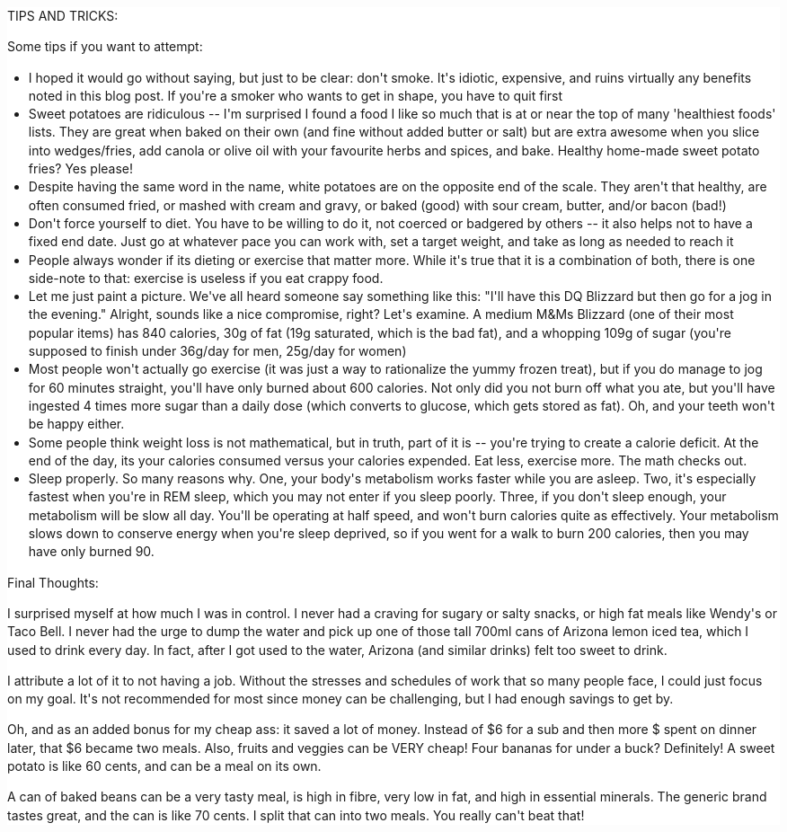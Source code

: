 TIPS AND TRICKS:

Some tips if you want to attempt:
- I hoped it would go without saying, but just to be clear: don't smoke. It's idiotic, expensive, and ruins virtually any benefits noted in this blog post. If you're a smoker who wants to get in shape, you have to quit first
- Sweet potatoes are ridiculous -- I'm surprised I found a food I like so much that is at or near the top of many 'healthiest foods' lists. They are great when baked on their own (and fine without added butter or salt) but are extra awesome when you slice into wedges/fries, add canola or olive oil with your favourite herbs and spices, and bake. Healthy home-made sweet potato fries? Yes please!
- Despite having the same word in the name, white potatoes are on the opposite end of the scale. They aren't that healthy, are often consumed fried, or mashed with cream and gravy, or baked (good) with sour cream, butter, and/or bacon (bad!)
- Don't force yourself to diet. You have to be willing to do it, not coerced or badgered by others -- it also helps not to have a fixed end date. Just go at whatever pace you can work with, set a target weight, and take as long as needed to reach it
- People always wonder if its dieting or exercise that matter more. While it's true that it is a combination of both, there is one side-note to that: exercise is useless if you eat crappy food.
- Let me just paint a picture. We've all heard someone say something like this: "I'll have this DQ Blizzard but then go for a jog in the evening." Alright, sounds like a nice compromise, right? Let's examine. A medium M&Ms Blizzard (one of their most popular items) has 840 calories, 30g of fat (19g saturated, which is the bad fat), and a whopping 109g of sugar (you're supposed to finish under 36g/day for men, 25g/day for women)
- Most people won't actually go exercise (it was just a way to rationalize the yummy frozen treat), but if you do manage to jog for 60 minutes straight, you'll have only burned about 600 calories. Not only did you not burn off what you ate, but you'll have ingested 4 times more sugar than a daily dose (which converts to glucose, which gets stored as fat). Oh, and your teeth won't be happy either.
- Some people think weight loss is not mathematical, but in truth, part of it is -- you're trying to create a calorie deficit. At the end of the day, its your calories consumed versus your calories expended. Eat less, exercise more. The math checks out.
- Sleep properly. So many reasons why. One, your body's metabolism works faster while you are asleep. Two, it's especially fastest when you're in REM sleep, which you may not enter if you sleep poorly. Three, if you don't sleep enough, your metabolism will be slow all day. You'll be operating at half speed, and won't burn calories quite as effectively. Your metabolism slows down to conserve energy when you're sleep deprived, so if you went for a walk to burn 200 calories, then you may have only burned 90.

Final Thoughts:

I surprised myself at how much I was in control. I never had a craving for sugary or salty snacks, or high fat meals like Wendy's or Taco Bell. I never had the urge to dump the water and pick up one of those tall 700ml cans of Arizona lemon iced tea, which I used to drink every day. In fact, after I got used to the water, Arizona (and similar drinks) felt too sweet to drink.

I attribute a lot of it to not having a job. Without the stresses and schedules of work that so many people face, I could just focus on my goal. It's not recommended for most since money can be challenging, but I had enough savings to get by.

Oh, and as an added bonus for my cheap ass: it saved a lot of money. Instead of $6 for a sub and then more $ spent on dinner later, that $6 became two meals. Also, fruits and veggies can be VERY cheap! Four bananas for under a buck? Definitely! A sweet potato is like 60 cents, and can be a meal on its own.

A can of baked beans can be a very tasty meal, is high in fibre, very low in fat, and high in essential minerals. The generic brand tastes great, and the can is like 70 cents. I split that can into two meals. You really can't beat that!
